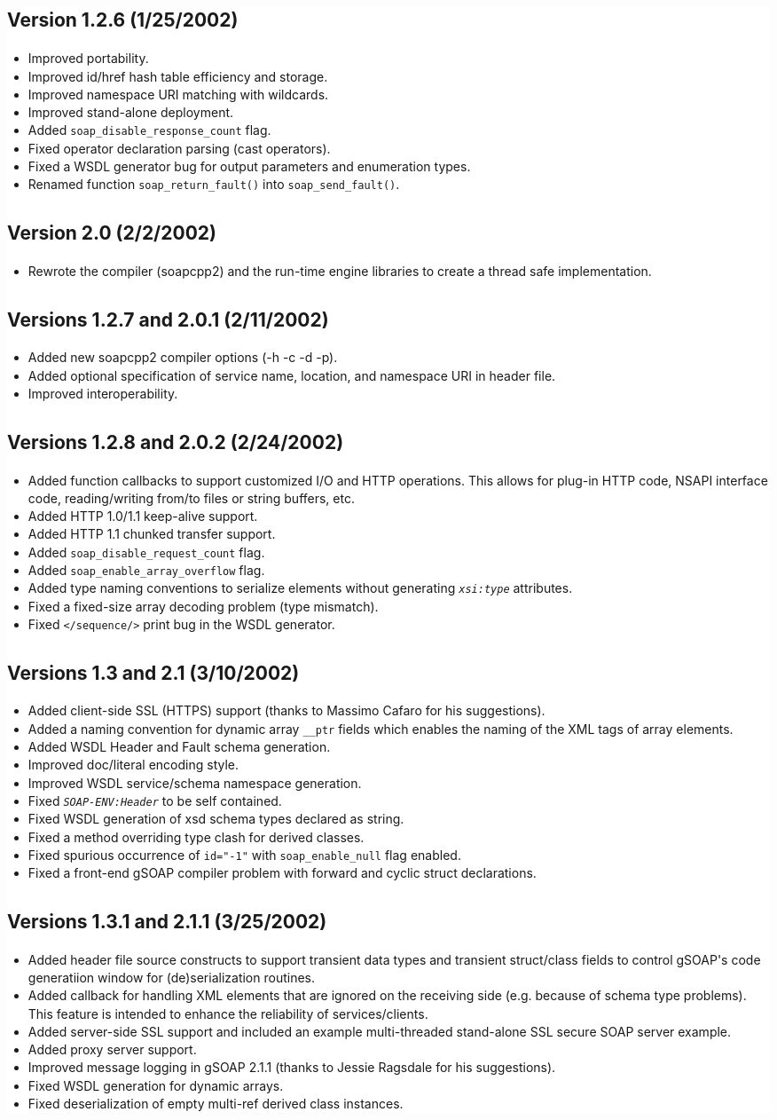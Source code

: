 Version 1.2.6 (1/25/2002)
---
- Improved portability.
- Improved id/href hash table efficiency and storage.
- Improved namespace URI matching with wildcards.
- Improved stand-alone deployment.
- Added `soap_disable_response_count` flag.
- Fixed operator declaration parsing (cast operators).
- Fixed a WSDL generator bug for output parameters and enumeration types.
- Renamed function `soap_return_fault()` into `soap_send_fault()`.

Version 2.0 (2/2/2002)
---
- Rewrote the compiler (soapcpp2) and the run-time engine libraries to create a thread safe implementation.

Versions 1.2.7 and 2.0.1 (2/11/2002)
---
- Added new soapcpp2 compiler options (-h -c -d -p).
- Added optional specification of service name, location, and namespace URI in header file.
- Improved interoperability.

Versions 1.2.8 and 2.0.2 (2/24/2002)
---
- Added function callbacks to support customized I/O and HTTP operations. This allows for plug-in HTTP code, NSAPI interface code, reading/writing from/to files or string buffers, etc.
- Added HTTP 1.0/1.1 keep-alive support.
- Added HTTP 1.1 chunked transfer support.
- Added `soap_disable_request_count` flag.
- Added `soap_enable_array_overflow` flag.
- Added type naming conventions to serialize elements without generating *`xsi:type`* attributes.
- Fixed a fixed-size array decoding problem (type mismatch).
- Fixed `</sequence/>` print bug in the WSDL generator.

Versions 1.3 and 2.1 (3/10/2002)
---
- Added client-side SSL (HTTPS) support (thanks to Massimo Cafaro for his suggestions).
- Added a naming convention for dynamic array `__ptr` fields which enables the naming of the XML tags of array elements.
- Added WSDL Header and Fault schema generation.
- Improved doc/literal encoding style.
- Improved WSDL service/schema namespace generation.
- Fixed *`SOAP-ENV:Header`* to be self contained.
- Fixed WSDL generation of xsd schema types declared as string.
- Fixed a method overriding type clash for derived classes.
- Fixed spurious occurrence of `id="-1"` with `soap_enable_null` flag enabled.
- Fixed a front-end gSOAP compiler problem with forward and cyclic struct declarations.

Versions 1.3.1 and 2.1.1 (3/25/2002)
---
- Added header file source constructs to support transient data types and transient struct/class fields to control gSOAP's code generatiion window for (de)serialization routines.
- Added callback for handling XML elements that are ignored on the receiving side (e.g. because of schema type problems). This feature is intended to enhance the reliability of services/clients.
- Added server-side SSL support and included an example multi-threaded stand-alone SSL secure SOAP server example.
- Added proxy server support.
- Improved message logging in gSOAP 2.1.1 (thanks to Jessie Ragsdale for his suggestions).
- Fixed WSDL generation for dynamic arrays.
- Fixed deserialization of empty multi-ref derived class instances.
